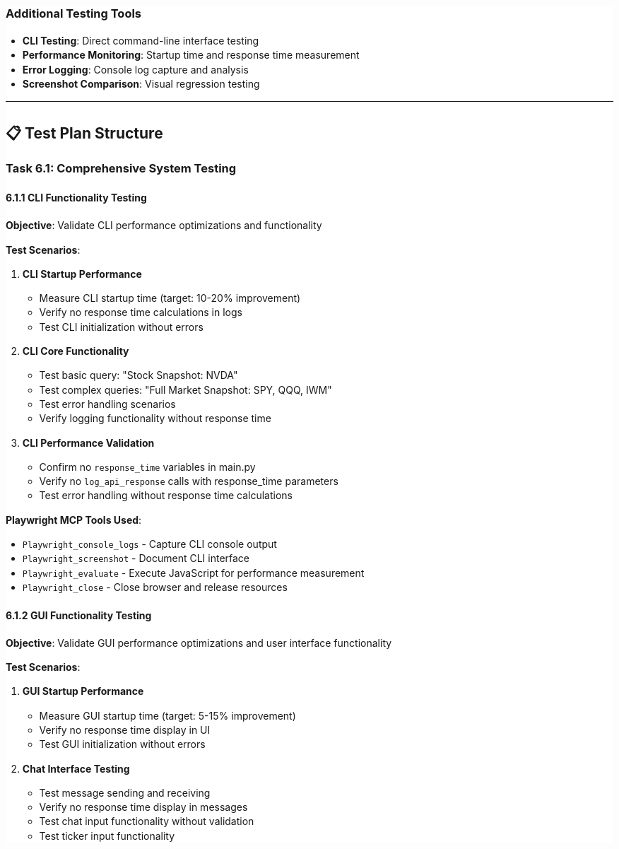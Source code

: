 ### Additional Testing Tools

- **CLI Testing**: Direct command-line interface testing
- **Performance Monitoring**: Startup time and response time measurement
- **Error Logging**: Console log capture and analysis
- **Screenshot Comparison**: Visual regression testing

---

## 📋 **Test Plan Structure**

### **Task 6.1: Comprehensive System Testing**

#### **6.1.1 CLI Functionality Testing**

**Objective**: Validate CLI performance optimizations and functionality

**Test Scenarios**:

1. **CLI Startup Performance**
   - Measure CLI startup time (target: 10-20% improvement)
   - Verify no response time calculations in logs
   - Test CLI initialization without errors

2. **CLI Core Functionality**
   - Test basic query: "Stock Snapshot: NVDA"
   - Test complex queries: "Full Market Snapshot: SPY, QQQ, IWM"
   - Test error handling scenarios
   - Verify logging functionality without response time

3. **CLI Performance Validation**
   - Confirm no `response_time` variables in main.py
   - Verify no `log_api_response` calls with response_time parameters
   - Test error handling without response time calculations

**Playwright MCP Tools Used**:

- `Playwright_console_logs` - Capture CLI console output
- `Playwright_screenshot` - Document CLI interface
- `Playwright_evaluate` - Execute JavaScript for performance measurement
- `Playwright_close` - Close browser and release resources

#### **6.1.2 GUI Functionality Testing**

**Objective**: Validate GUI performance optimizations and user interface functionality

**Test Scenarios**:

1. **GUI Startup Performance**
   - Measure GUI startup time (target: 5-15% improvement)
   - Verify no response time display in UI
   - Test GUI initialization without errors

2. **Chat Interface Testing**
   - Test message sending and receiving
   - Verify no response time display in messages
   - Test chat input functionality without validation
   - Test ticker input functionality

